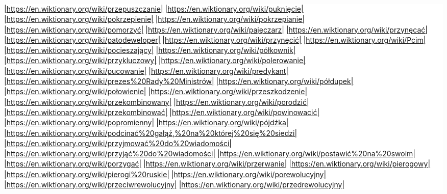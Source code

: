 |https://en.wiktionary.org/wiki/przepuszczanie|
|https://en.wiktionary.org/wiki/puknięcie|
|https://en.wiktionary.org/wiki/pokrzepienie|
|https://en.wiktionary.org/wiki/pokrzepianie|
|https://en.wiktionary.org/wiki/pomorzyć|
|https://en.wiktionary.org/wiki/pajęczarz|
|https://en.wiktionary.org/wiki/przynęcać|
|https://en.wiktionary.org/wiki/patodeweloper|
|https://en.wiktionary.org/wiki/przynęcić|
|https://en.wiktionary.org/wiki/Pcim|
|https://en.wiktionary.org/wiki/pocieszający|
|https://en.wiktionary.org/wiki/półkownik|
|https://en.wiktionary.org/wiki/przykluczowy|
|https://en.wiktionary.org/wiki/polerowanie|
|https://en.wiktionary.org/wiki/pucowanie|
|https://en.wiktionary.org/wiki/predykant|
|https://en.wiktionary.org/wiki/prezes%20Rady%20Ministrów|
|https://en.wiktionary.org/wiki/półdupek|
|https://en.wiktionary.org/wiki/połowienie|
|https://en.wiktionary.org/wiki/przeszkodzenie|
|https://en.wiktionary.org/wiki/przekombinowany|
|https://en.wiktionary.org/wiki/porodzić|
|https://en.wiktionary.org/wiki/przekombinować|
|https://en.wiktionary.org/wiki/powinowacić|
|https://en.wiktionary.org/wiki/popromienny|
|https://en.wiktionary.org/wiki/pójdźka|
|https://en.wiktionary.org/wiki/podcinać%20gałąź,%20na%20której%20się%20siedzi|
|https://en.wiktionary.org/wiki/przyjmować%20do%20wiadomości|
|https://en.wiktionary.org/wiki/przyjąć%20do%20wiadomości|
|https://en.wiktionary.org/wiki/postawić%20na%20swoim|
|https://en.wiktionary.org/wiki/porzygać|
|https://en.wiktionary.org/wiki/przerwanie|
|https://en.wiktionary.org/wiki/pierogowy|
|https://en.wiktionary.org/wiki/pierogi%20ruskie|
|https://en.wiktionary.org/wiki/porewolucyjny|
|https://en.wiktionary.org/wiki/przeciwrewolucyjny|
|https://en.wiktionary.org/wiki/przedrewolucyjny|